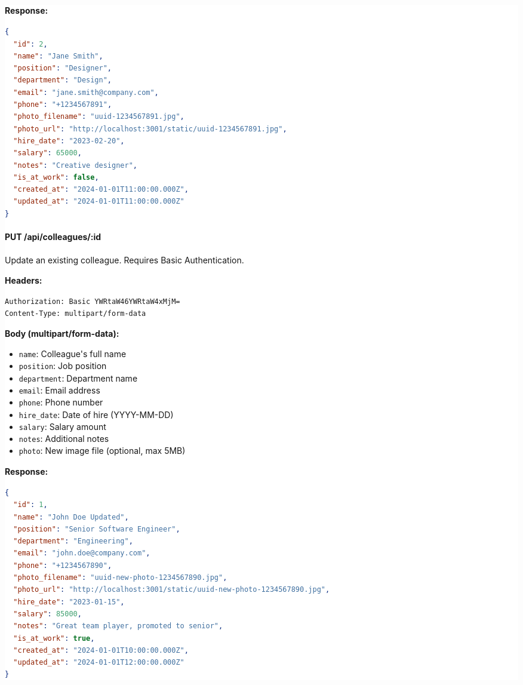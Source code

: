 **Response:**
```json
{
  "id": 2,
  "name": "Jane Smith",
  "position": "Designer",
  "department": "Design",
  "email": "jane.smith@company.com",
  "phone": "+1234567891",
  "photo_filename": "uuid-1234567891.jpg",
  "photo_url": "http://localhost:3001/static/uuid-1234567891.jpg",
  "hire_date": "2023-02-20",
  "salary": 65000,
  "notes": "Creative designer",
  "is_at_work": false,
  "created_at": "2024-01-01T11:00:00.000Z",
  "updated_at": "2024-01-01T11:00:00.000Z"
}
```

#### PUT /api/colleagues/:id
Update an existing colleague. Requires Basic Authentication.

**Headers:**
```
Authorization: Basic YWRtaW46YWRtaW4xMjM=
Content-Type: multipart/form-data
```

**Body (multipart/form-data):**
- `name`: Colleague's full name
- `position`: Job position
- `department`: Department name
- `email`: Email address
- `phone`: Phone number
- `hire_date`: Date of hire (YYYY-MM-DD)
- `salary`: Salary amount
- `notes`: Additional notes
- `photo`: New image file (optional, max 5MB)

**Response:**
```json
{
  "id": 1,
  "name": "John Doe Updated",
  "position": "Senior Software Engineer",
  "department": "Engineering",
  "email": "john.doe@company.com",
  "phone": "+1234567890",
  "photo_filename": "uuid-new-photo-1234567890.jpg",
  "photo_url": "http://localhost:3001/static/uuid-new-photo-1234567890.jpg",
  "hire_date": "2023-01-15",
  "salary": 85000,
  "notes": "Great team player, promoted to senior",
  "is_at_work": true,
  "created_at": "2024-01-01T10:00:00.000Z",
  "updated_at": "2024-01-01T12:00:00.000Z"
}
```
